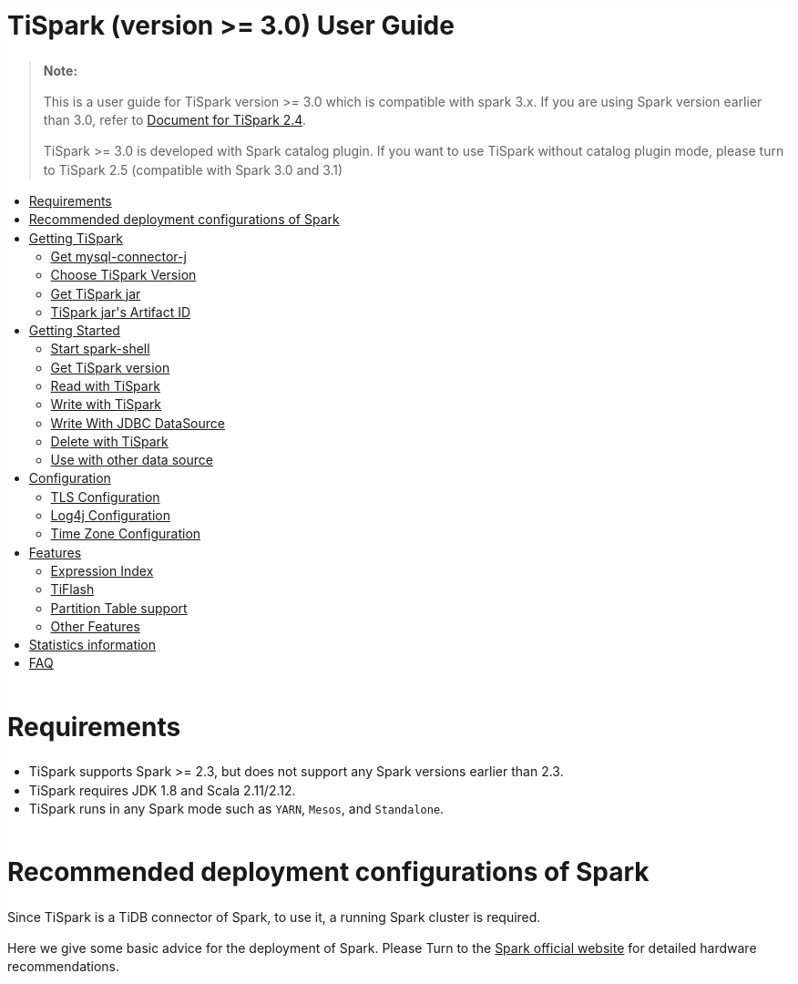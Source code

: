 # TiSpark (version >= 3.0) User Guide

> **Note:**
>
> This is a user guide for TiSpark version >= 3.0 which is compatible with spark 3.x. If you are using Spark version earlier than 3.0, refer to [Document for TiSpark 2.4](./userguide_2.0.md).
> 
> TiSpark >= 3.0 is developed with Spark catalog plugin. If you want to use TiSpark without catalog plugin mode, please turn to TiSpark 2.5 (compatible with Spark 3.0 and 3.1)

- [Requirements](#requirements)
- [Recommended deployment configurations of Spark](#recommended-deployment-configurations-of-spark)
- [Getting TiSpark](#getting-tispark)
  + [Get mysql-connector-j](#get-mysql-connector-j)
  + [Choose TiSpark Version](#choose-tispark-version)
  + [Get TiSpark jar](#get-tispark-jar)
  + [TiSpark jar's Artifact ID](#tispark-jar-s-artifact-id)
- [Getting Started](#getting-started)
  + [Start spark-shell](#start-spark-shell)
  + [Get TiSpark version](#get-tispark-version)
  + [Read with TiSpark](#read-with-tispark)
  + [Write with TiSpark](#write-with-tispark)
  + [Write With JDBC DataSource](#write-with-jdbc-datasource)
  + [Delete with TiSpark](#delete-with-tispark)
  + [Use with other data source](#use-with-other-data-source)
- [Configuration](#configuration)
  + [TLS Configuration](#tls-configuration)
  + [Log4j Configuration](#log4j-configuration)
  + [Time Zone Configuration](#time-zone-configuration)
- [Features](#features)
  + [Expression Index](#expression-index)
  + [TiFlash](#tiflash)
  + [Partition Table support](#partition-table-support)
  + [Other Features](#other-features)
- [Statistics information](#statistics-information)
- [FAQ](#faq)

# Requirements

+ TiSpark supports Spark >= 2.3, but does not support any Spark versions earlier than 2.3.
+ TiSpark requires JDK 1.8 and Scala 2.11/2.12.
+ TiSpark runs in any Spark mode such as `YARN`, `Mesos`, and `Standalone`.

# Recommended deployment configurations of Spark

Since TiSpark is a TiDB connector of Spark, to use it, a running Spark cluster is required.

Here we give some basic advice for the deployment of Spark. Please Turn to the [Spark official website](https://spark.apache.org/docs/latest/hardware-provisioning.html) for detailed hardware recommendations.
